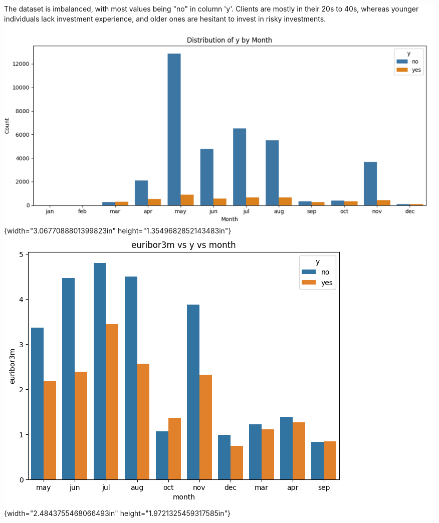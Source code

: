 The dataset is imbalanced, with most values being \"no\" in column
\'y\'. Clients are mostly in their 20s to 40s, whereas younger
individuals lack investment experience, and older ones are hesitant to
invest in risky investments.

![](vertopal_4aeaa3dbec634ac883e4072d4a207ce2/media/image10.png){width="3.0677088801399823in"
height="1.3549682852143483in"}![](vertopal_4aeaa3dbec634ac883e4072d4a207ce2/media/image11.png){width="2.4843755468066493in"
height="1.9721325459317585in"}
